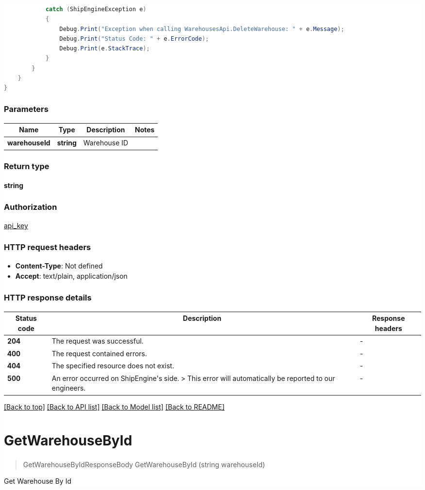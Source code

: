 ```csharp
            catch (ShipEngineException e)
            {
                Debug.Print("Exception when calling WarehousesApi.DeleteWarehouse: " + e.Message);
                Debug.Print("Status Code: " + e.ErrorCode);
                Debug.Print(e.StackTrace);
            }
        }
    }
}
```

### Parameters

| Name | Type | Description | Notes |
|------|------|-------------|-------|
| **warehouseId** | **string** | Warehouse ID |  |

### Return type

**string**

### Authorization

[api_key](../README.md#api_key)

### HTTP request headers

 - **Content-Type**: Not defined
 - **Accept**: text/plain, application/json


### HTTP response details
| Status code | Description | Response headers |
|-------------|-------------|------------------|
| **204** | The request was successful. |  -  |
| **400** | The request contained errors. |  -  |
| **404** | The specified resource does not exist. |  -  |
| **500** | An error occurred on ShipEngine&#39;s side.  &gt; This error will automatically be reported to our engineers.  |  -  |

[[Back to top]](#) [[Back to API list]](../README.md#documentation-for-api-endpoints) [[Back to Model list]](../README.md#documentation-for-models) [[Back to README]](../README.md)

<a id="getwarehousebyid"></a>
# **GetWarehouseById**
> GetWarehouseByIdResponseBody GetWarehouseById (string warehouseId)

Get Warehouse By Id
